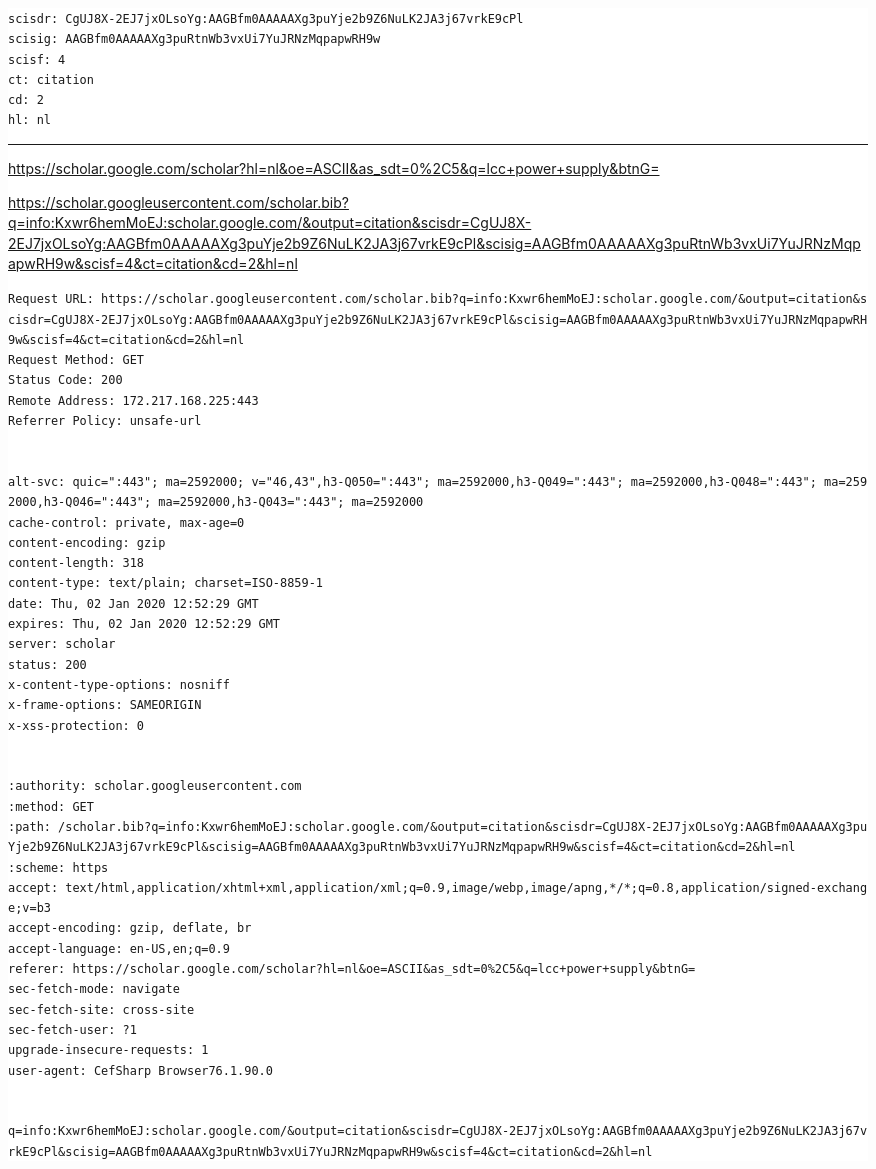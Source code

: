```
scisdr: CgUJ8X-2EJ7jxOLsoYg:AAGBfm0AAAAAXg3puYje2b9Z6NuLK2JA3j67vrkE9cPl
scisig: AAGBfm0AAAAAXg3puRtnWb3vxUi7YuJRNzMqpapwRH9w
scisf: 4
ct: citation
cd: 2
hl: nl
```

---

https://scholar.google.com/scholar?hl=nl&oe=ASCII&as_sdt=0%2C5&q=lcc+power+supply&btnG=

https://scholar.googleusercontent.com/scholar.bib?q=info:Kxwr6hemMoEJ:scholar.google.com/&output=citation&scisdr=CgUJ8X-2EJ7jxOLsoYg:AAGBfm0AAAAAXg3puYje2b9Z6NuLK2JA3j67vrkE9cPl&scisig=AAGBfm0AAAAAXg3puRtnWb3vxUi7YuJRNzMqpapwRH9w&scisf=4&ct=citation&cd=2&hl=nl


```
Request URL: https://scholar.googleusercontent.com/scholar.bib?q=info:Kxwr6hemMoEJ:scholar.google.com/&output=citation&scisdr=CgUJ8X-2EJ7jxOLsoYg:AAGBfm0AAAAAXg3puYje2b9Z6NuLK2JA3j67vrkE9cPl&scisig=AAGBfm0AAAAAXg3puRtnWb3vxUi7YuJRNzMqpapwRH9w&scisf=4&ct=citation&cd=2&hl=nl
Request Method: GET
Status Code: 200 
Remote Address: 172.217.168.225:443
Referrer Policy: unsafe-url


alt-svc: quic=":443"; ma=2592000; v="46,43",h3-Q050=":443"; ma=2592000,h3-Q049=":443"; ma=2592000,h3-Q048=":443"; ma=2592000,h3-Q046=":443"; ma=2592000,h3-Q043=":443"; ma=2592000
cache-control: private, max-age=0
content-encoding: gzip
content-length: 318
content-type: text/plain; charset=ISO-8859-1
date: Thu, 02 Jan 2020 12:52:29 GMT
expires: Thu, 02 Jan 2020 12:52:29 GMT
server: scholar
status: 200
x-content-type-options: nosniff
x-frame-options: SAMEORIGIN
x-xss-protection: 0


:authority: scholar.googleusercontent.com
:method: GET
:path: /scholar.bib?q=info:Kxwr6hemMoEJ:scholar.google.com/&output=citation&scisdr=CgUJ8X-2EJ7jxOLsoYg:AAGBfm0AAAAAXg3puYje2b9Z6NuLK2JA3j67vrkE9cPl&scisig=AAGBfm0AAAAAXg3puRtnWb3vxUi7YuJRNzMqpapwRH9w&scisf=4&ct=citation&cd=2&hl=nl
:scheme: https
accept: text/html,application/xhtml+xml,application/xml;q=0.9,image/webp,image/apng,*/*;q=0.8,application/signed-exchange;v=b3
accept-encoding: gzip, deflate, br
accept-language: en-US,en;q=0.9
referer: https://scholar.google.com/scholar?hl=nl&oe=ASCII&as_sdt=0%2C5&q=lcc+power+supply&btnG=
sec-fetch-mode: navigate
sec-fetch-site: cross-site
sec-fetch-user: ?1
upgrade-insecure-requests: 1
user-agent: CefSharp Browser76.1.90.0


q=info:Kxwr6hemMoEJ:scholar.google.com/&output=citation&scisdr=CgUJ8X-2EJ7jxOLsoYg:AAGBfm0AAAAAXg3puYje2b9Z6NuLK2JA3j67vrkE9cPl&scisig=AAGBfm0AAAAAXg3puRtnWb3vxUi7YuJRNzMqpapwRH9w&scisf=4&ct=citation&cd=2&hl=nl
```
